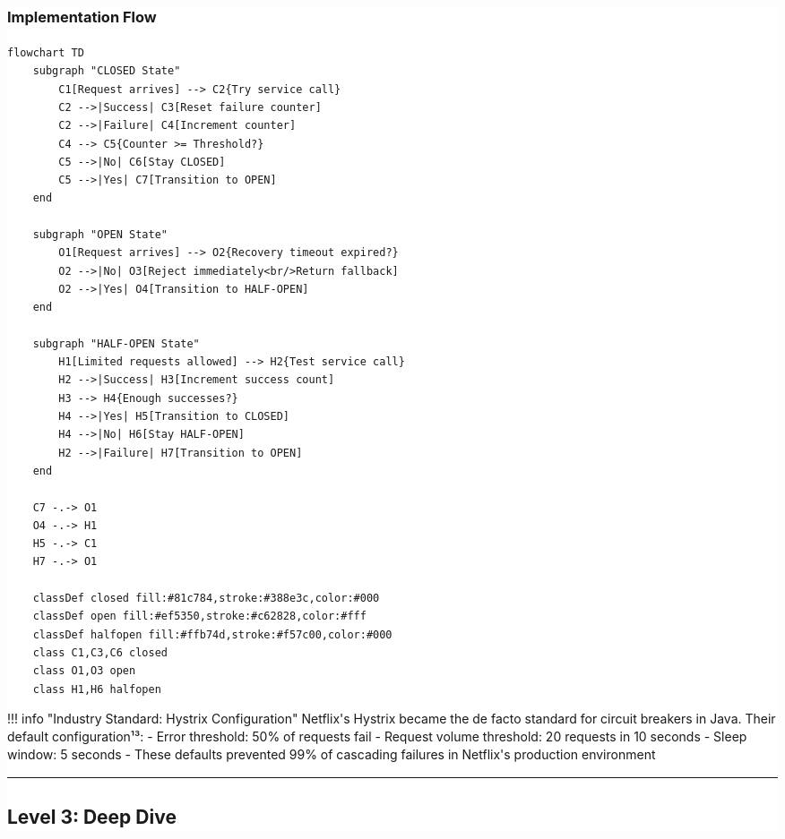 
### Implementation Flow

```mermaid
flowchart TD
    subgraph "CLOSED State"
        C1[Request arrives] --> C2{Try service call}
        C2 -->|Success| C3[Reset failure counter]
        C2 -->|Failure| C4[Increment counter]
        C4 --> C5{Counter >= Threshold?}
        C5 -->|No| C6[Stay CLOSED]
        C5 -->|Yes| C7[Transition to OPEN]
    end
    
    subgraph "OPEN State"
        O1[Request arrives] --> O2{Recovery timeout expired?}
        O2 -->|No| O3[Reject immediately<br/>Return fallback]
        O2 -->|Yes| O4[Transition to HALF-OPEN]
    end
    
    subgraph "HALF-OPEN State"
        H1[Limited requests allowed] --> H2{Test service call}
        H2 -->|Success| H3[Increment success count]
        H3 --> H4{Enough successes?}
        H4 -->|Yes| H5[Transition to CLOSED]
        H4 -->|No| H6[Stay HALF-OPEN]
        H2 -->|Failure| H7[Transition to OPEN]
    end
    
    C7 -.-> O1
    O4 -.-> H1
    H5 -.-> C1
    H7 -.-> O1
    
    classDef closed fill:#81c784,stroke:#388e3c,color:#000
    classDef open fill:#ef5350,stroke:#c62828,color:#fff
    classDef halfopen fill:#ffb74d,stroke:#f57c00,color:#000
    class C1,C3,C6 closed
    class O1,O3 open
    class H1,H6 halfopen
```

!!! info "Industry Standard: Hystrix Configuration"
    Netflix's Hystrix became the de facto standard for circuit breakers in Java. Their default configuration¹³:
    - Error threshold: 50% of requests fail
    - Request volume threshold: 20 requests in 10 seconds
    - Sleep window: 5 seconds
    - These defaults prevented 99% of cascading failures in Netflix's production environment

---

## Level 3: Deep Dive
